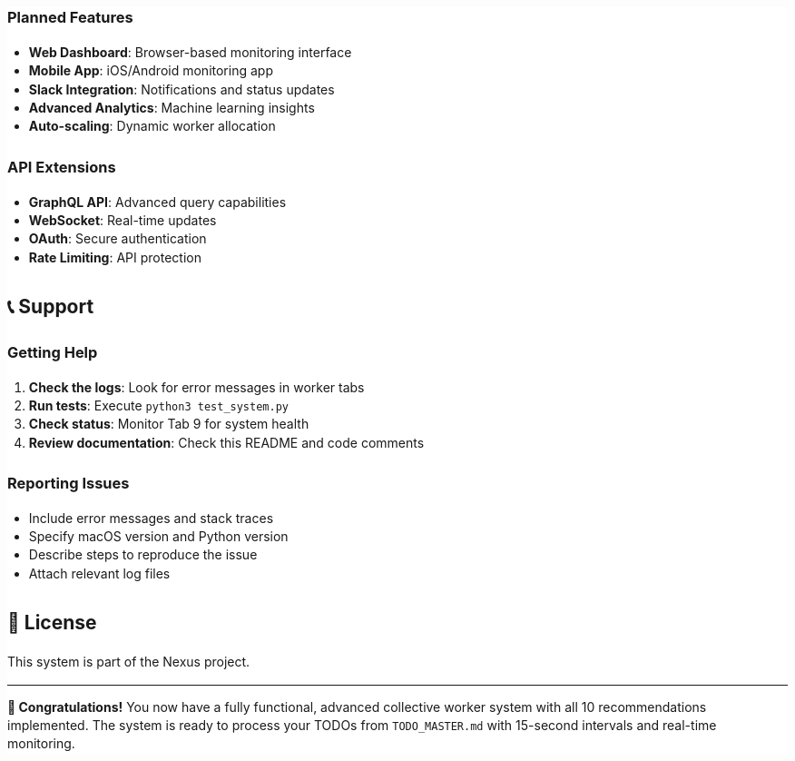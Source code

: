 ### Planned Features
- **Web Dashboard**: Browser-based monitoring interface
- **Mobile App**: iOS/Android monitoring app
- **Slack Integration**: Notifications and status updates
- **Advanced Analytics**: Machine learning insights
- **Auto-scaling**: Dynamic worker allocation

### API Extensions
- **GraphQL API**: Advanced query capabilities
- **WebSocket**: Real-time updates
- **OAuth**: Secure authentication
- **Rate Limiting**: API protection

## 📞 Support

### Getting Help
1. **Check the logs**: Look for error messages in worker tabs
2. **Run tests**: Execute `python3 test_system.py`
3. **Check status**: Monitor Tab 9 for system health
4. **Review documentation**: Check this README and code comments

### Reporting Issues
- Include error messages and stack traces
- Specify macOS version and Python version
- Describe steps to reproduce the issue
- Attach relevant log files

## 📄 License

This system is part of the Nexus project.

---

**🎉 Congratulations!** You now have a fully functional, advanced collective worker system with all 10 recommendations implemented. The system is ready to process your TODOs from `TODO_MASTER.md` with 15-second intervals and real-time monitoring.
